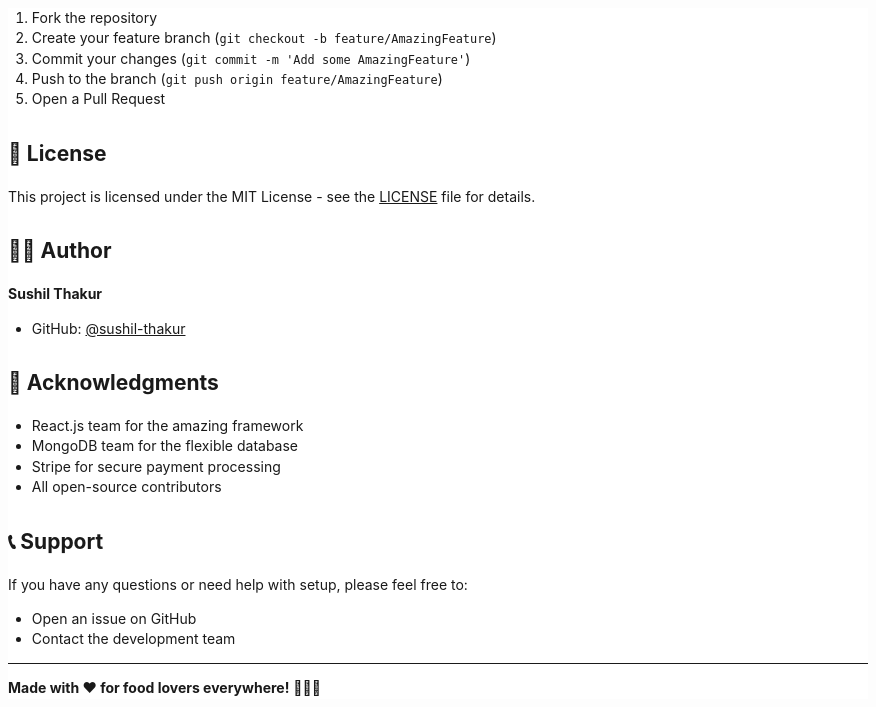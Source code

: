 1. Fork the repository
2. Create your feature branch (`git checkout -b feature/AmazingFeature`)
3. Commit your changes (`git commit -m 'Add some AmazingFeature'`)
4. Push to the branch (`git push origin feature/AmazingFeature`)
5. Open a Pull Request

## 📝 License

This project is licensed under the MIT License - see the [LICENSE](LICENSE) file for details.

## 👨‍💻 Author

**Sushil Thakur**
- GitHub: [@sushil-thakur](https://github.com/sushil-thakur)

## 🙏 Acknowledgments

- React.js team for the amazing framework
- MongoDB team for the flexible database
- Stripe for secure payment processing
- All open-source contributors

## 📞 Support

If you have any questions or need help with setup, please feel free to:
- Open an issue on GitHub
- Contact the development team

---

**Made with ❤️ for food lovers everywhere!** 🍕🍔🍜
